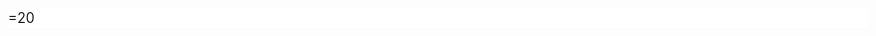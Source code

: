  =20
</style>

<style type=3D"text/css">
@media only screen and (max-width: 640px){
   .left_aligned{text-align:left!important;}
   .mob_h_130{height:130px!important;}
   .card{height:auto!important;}
   .img_312{max-width:none!important;}
}
 =20
@media only screen and (max-width: 350px){
   .mob_h_73{height:73px!important;}
}

</style>

<style type=3D"text/css">
a {text-decoration: none;}
a[x-apple-data-detectors] { color: inherit !important; text-decoration: non=
e !important; font-size: inherit !important; font-family: inherit !importan=
t; font-weight: inherit !important; line-height: inherit !important } table=
{ mso-table-lspace: 0; mso-table-rspace: 0; mso-table-lspace: 0; border: no=
ne; border-collapse: collapse; border-spacing: 0;} p {margin: 0 !important;=
} h1, .h1, .h1l{ font-size: 60px !important; line-height: 66px !important; =
} .h1xl{ font-size: 96px !important; line-height: 96px !important; } .hsubx=
l {font-size: 28px !important; line-height: 36px !important; font-family: '=
Uber Move', 'Helvetica Neue', Helvetica, Arial, sans-serif !important; font=
-weight: 500 !important; } .h1bl { font-size: 50px !important; line-height:=
 54px !important; } h2, .h2, .h2l { font-size: 44px !important; line-height=
: 50px !important; } ul, ol {padding-left:0; margin:0; margin-left:30px !im=
portant;} u + .body ul, u + .body ol { margin-left: 30px !important; }=20

@media only screen and (max-width: 640px) { u + .body ul, u + .body ol { ma=
rgin-left: 18px !important;} }
.show670, .show414 {display:none;}=20

@media screen and (max-width:670px) { .t1of12, .t2of12, .t3of12, .t4of12, .=
t5of12, .t6of12, .t7of12, .t8of12, .t9of12, .t10of12, .t11of12, .t12of12, .=
full { width: 100% !important; max-width: none !important; } .show670 { dis=
play: block !important; max-height: none !important; overflow:visible !impo=
rtant; } .mobheight0{height:0 !important; line-height: 0 !important;} .hide=
670 { display: none !important; } .mobheightAuto{height:auto !important;} }=
=20

@media screen and (min-width:671px) { .force700{width: 700px !important;} .=
desktar {text-align: right !important;} }=20


@media screen and (max-width:430px) { h1, h2, .h1, .h1l, .h2{ font-size: 34=
px !important; line-height: 40px !important;} .h1xl{ font-size: 64px !impor=
tant; line-height: 64px !important;} .h1scale, .h1lscale {font-size: 54px !=
important; line-height: 60px !important;} .h2scale, .h2lscale {font-size: 4=
2px !important; line-height: 48px !important;} .hsubxl {font-size: 24px !im=
portant; line-height: 30px !important; font-family: 'Uber Move', 'Helvetica=
 Neue', Helvetica, Arial, sans-serif !important; font-weight: 500 !importan=
t;} .h1bl { font-size: 22px !important; line-height: 28px !important; } .p1=
scale{font-size: 16px !important;line-height: 22px !important;} .show414 { =
display: block !important; max-height: none !important; overflow:visible !i=
mportant; } .hide414 { display: none !important; } }=20

